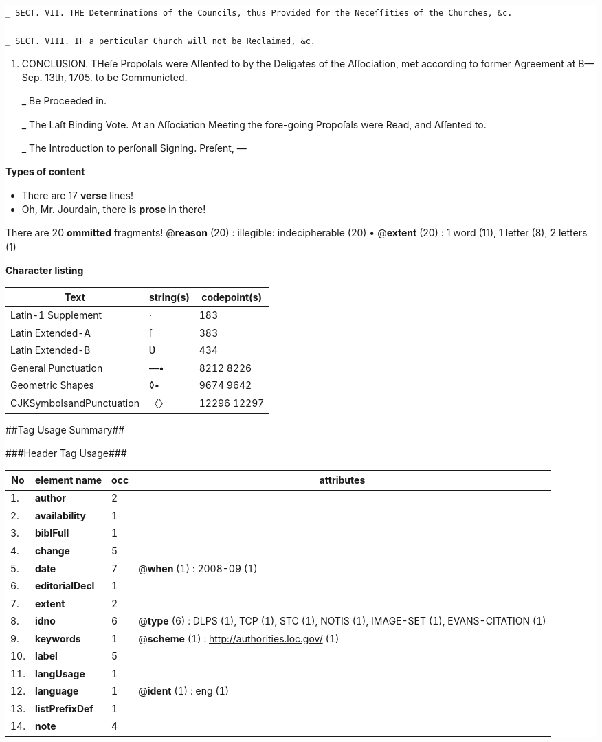     _ SECT. VII. THE Determinations of the Councils, thus Provided for the Neceſſities of the Churches, &c.

    _ SECT. VIII. IF a perticular Church will not be Reclaimed, &c.

1. CONCLƲSION. THeſe Propoſals were Aſſented to by the Deligates of the Aſſociation, met according to former Agreement at B— Sep. 13th, 1705. to be Communicted.

    _ Be Proceeded in.

    _ The Laſt Binding Vote. At an Aſſociation Meeting the fore-going Propoſals were Read, and Aſſented to.

    _ The Introduction to perſonall Signing. Preſent, —

**Types of content**

  * There are 17 **verse** lines!
  * Oh, Mr. Jourdain, there is **prose** in there!

There are 20 **ommitted** fragments! 
 @__reason__ (20) : illegible: indecipherable (20)  •  @__extent__ (20) : 1 word (11), 1 letter (8), 2 letters (1)

**Character listing**


|Text|string(s)|codepoint(s)|
|---|---|---|
|Latin-1 Supplement|·|183|
|Latin Extended-A|ſ|383|
|Latin Extended-B|Ʋ|434|
|General Punctuation|—•|8212 8226|
|Geometric Shapes|◊▪|9674 9642|
|CJKSymbolsandPunctuation|〈〉|12296 12297|

##Tag Usage Summary##

###Header Tag Usage###

|No|element name|occ|attributes|
|---|---|---|---|
|1.|__author__|2||
|2.|__availability__|1||
|3.|__biblFull__|1||
|4.|__change__|5||
|5.|__date__|7| @__when__ (1) : 2008-09 (1)|
|6.|__editorialDecl__|1||
|7.|__extent__|2||
|8.|__idno__|6| @__type__ (6) : DLPS (1), TCP (1), STC (1), NOTIS (1), IMAGE-SET (1), EVANS-CITATION (1)|
|9.|__keywords__|1| @__scheme__ (1) : http://authorities.loc.gov/ (1)|
|10.|__label__|5||
|11.|__langUsage__|1||
|12.|__language__|1| @__ident__ (1) : eng (1)|
|13.|__listPrefixDef__|1||
|14.|__note__|4||